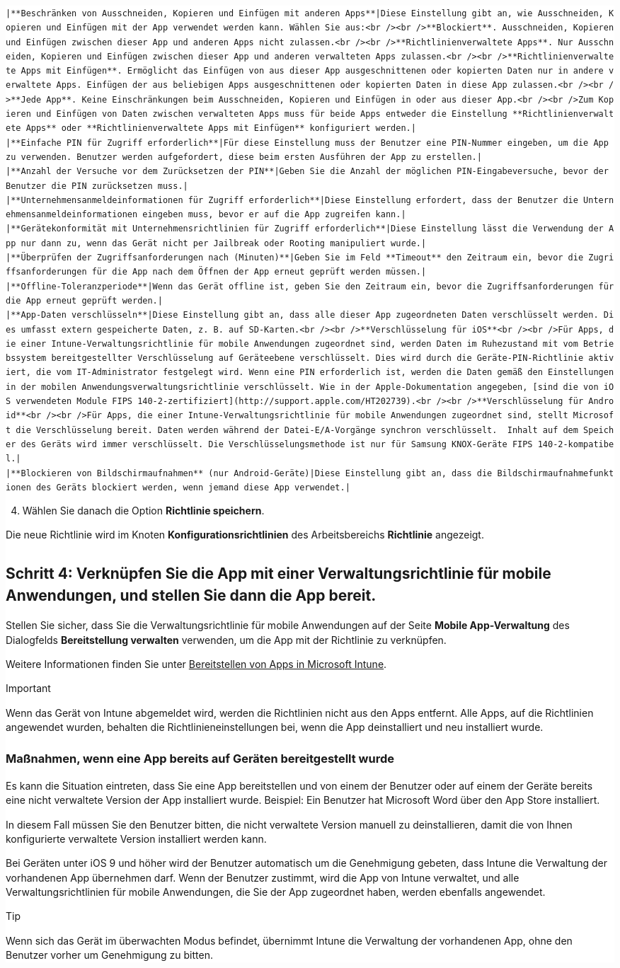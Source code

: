     |**Beschränken von Ausschneiden, Kopieren und Einfügen mit anderen Apps**|Diese Einstellung gibt an, wie Ausschneiden, Kopieren und Einfügen mit der App verwendet werden kann. Wählen Sie aus:<br /><br />**Blockiert**. Ausschneiden, Kopieren und Einfügen zwischen dieser App und anderen Apps nicht zulassen.<br /><br />**Richtlinienverwaltete Apps**. Nur Ausschneiden, Kopieren und Einfügen zwischen dieser App und anderen verwalteten Apps zulassen.<br /><br />**Richtlinienverwaltete Apps mit Einfügen**. Ermöglicht das Einfügen von aus dieser App ausgeschnittenen oder kopierten Daten nur in andere verwaltete Apps. Einfügen der aus beliebigen Apps ausgeschnittenen oder kopierten Daten in diese App zulassen.<br /><br />**Jede App**. Keine Einschränkungen beim Ausschneiden, Kopieren und Einfügen in oder aus dieser App.<br /><br />Zum Kopieren und Einfügen von Daten zwischen verwalteten Apps muss für beide Apps entweder die Einstellung **Richtlinienverwaltete Apps** oder **Richtlinienverwaltete Apps mit Einfügen** konfiguriert werden.|
    |**Einfache PIN für Zugriff erforderlich**|Für diese Einstellung muss der Benutzer eine PIN-Nummer eingeben, um die App zu verwenden. Benutzer werden aufgefordert, diese beim ersten Ausführen der App zu erstellen.|
    |**Anzahl der Versuche vor dem Zurücksetzen der PIN**|Geben Sie die Anzahl der möglichen PIN-Eingabeversuche, bevor der Benutzer die PIN zurücksetzen muss.|
    |**Unternehmensanmeldeinformationen für Zugriff erforderlich**|Diese Einstellung erfordert, dass der Benutzer die Unternehmensanmeldeinformationen eingeben muss, bevor er auf die App zugreifen kann.|
    |**Gerätekonformität mit Unternehmensrichtlinien für Zugriff erforderlich**|Diese Einstellung lässt die Verwendung der App nur dann zu, wenn das Gerät nicht per Jailbreak oder Rooting manipuliert wurde.|
    |**Überprüfen der Zugriffsanforderungen nach (Minuten)**|Geben Sie im Feld **Timeout** den Zeitraum ein, bevor die Zugriffsanforderungen für die App nach dem Öffnen der App erneut geprüft werden müssen.|
    |**Offline-Toleranzperiode**|Wenn das Gerät offline ist, geben Sie den Zeitraum ein, bevor die Zugriffsanforderungen für die App erneut geprüft werden.|
    |**App-Daten verschlüsseln**|Diese Einstellung gibt an, dass alle dieser App zugeordneten Daten verschlüsselt werden. Dies umfasst extern gespeicherte Daten, z. B. auf SD-Karten.<br /><br />**Verschlüsselung für iOS**<br /><br />Für Apps, die einer Intune-Verwaltungsrichtlinie für mobile Anwendungen zugeordnet sind, werden Daten im Ruhezustand mit vom Betriebssystem bereitgestellter Verschlüsselung auf Geräteebene verschlüsselt. Dies wird durch die Geräte-PIN-Richtlinie aktiviert, die vom IT-Administrator festgelegt wird. Wenn eine PIN erforderlich ist, werden die Daten gemäß den Einstellungen in der mobilen Anwendungsverwaltungsrichtlinie verschlüsselt. Wie in der Apple-Dokumentation angegeben, [sind die von iOS verwendeten Module FIPS 140-2-zertifiziert](http://support.apple.com/HT202739).<br /><br />**Verschlüsselung für Android**<br /><br />Für Apps, die einer Intune-Verwaltungsrichtlinie für mobile Anwendungen zugeordnet sind, stellt Microsoft die Verschlüsselung bereit. Daten werden während der Datei-E/A-Vorgänge synchron verschlüsselt.  Inhalt auf dem Speicher des Geräts wird immer verschlüsselt. Die Verschlüsselungsmethode ist nur für Samsung KNOX-Geräte FIPS 140-2-kompatibel.|
    |**Blockieren von Bildschirmaufnahmen** (nur Android-Geräte)|Diese Einstellung gibt an, dass die Bildschirmaufnahmefunktionen des Geräts blockiert werden, wenn jemand diese App verwendet.|

4. Wählen Sie danach die Option **Richtlinie speichern**.

Die neue Richtlinie wird im Knoten **Konfigurationsrichtlinien** des Arbeitsbereichs **Richtlinie** angezeigt.

## <a name="step-4-associate-the-app-with-a-mobile-application-management-policy-and-then-deploy-the-app"></a>Schritt 4: Verknüpfen Sie die App mit einer Verwaltungsrichtlinie für mobile Anwendungen, und stellen Sie dann die App bereit.
Stellen Sie sicher, dass Sie die Verwaltungsrichtlinie für mobile Anwendungen auf der Seite **Mobile App-Verwaltung** des Dialogfelds **Bereitstellung verwalten** verwenden, um die App mit der Richtlinie zu verknüpfen.

Weitere Informationen finden Sie unter [Bereitstellen von Apps in Microsoft Intune](deploy-apps.md).

> [!IMPORTANT]
> Wenn das Gerät von Intune abgemeldet wird, werden die Richtlinien nicht aus den Apps entfernt. Alle Apps, auf die Richtlinien angewendet wurden, behalten die Richtlinieneinstellungen bei, wenn die App deinstalliert und neu installiert wurde.

### <a name="what-to-do-when-an-app-is-already-deployed-on-devices"></a>Maßnahmen, wenn eine App bereits auf Geräten bereitgestellt wurde
Es kann die Situation eintreten, dass Sie eine App bereitstellen und von einem der Benutzer oder auf einem der Geräte bereits eine nicht verwaltete Version der App installiert wurde. Beispiel: Ein Benutzer hat Microsoft Word über den App Store installiert.

In diesem Fall müssen Sie den Benutzer bitten, die nicht verwaltete Version manuell zu deinstallieren, damit die von Ihnen konfigurierte verwaltete Version installiert werden kann.

Bei Geräten unter iOS 9 und höher wird der Benutzer automatisch um die Genehmigung gebeten, dass Intune die Verwaltung der vorhandenen App übernehmen darf. Wenn der Benutzer zustimmt, wird die App von Intune verwaltet, und alle Verwaltungsrichtlinien für mobile Anwendungen, die Sie der App zugeordnet haben, werden ebenfalls angewendet.

> [!TIP]
> Wenn sich das Gerät im überwachten Modus befindet, übernimmt Intune die Verwaltung der vorhandenen App, ohne den Benutzer vorher um Genehmigung zu bitten.
